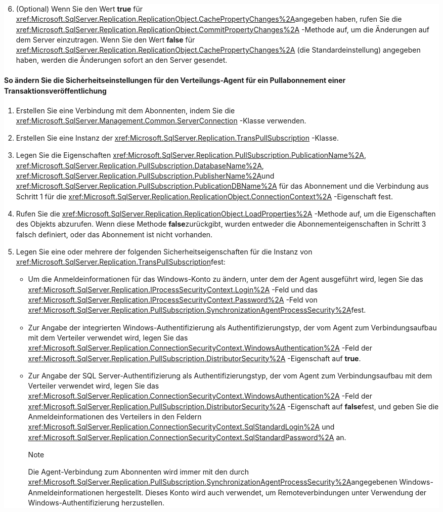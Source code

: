 6.  (Optional) Wenn Sie den Wert **true** für <xref:Microsoft.SqlServer.Replication.ReplicationObject.CachePropertyChanges%2A>angegeben haben, rufen Sie die <xref:Microsoft.SqlServer.Replication.ReplicationObject.CommitPropertyChanges%2A> -Methode auf, um die Änderungen auf dem Server einzutragen. Wenn Sie den Wert **false** für <xref:Microsoft.SqlServer.Replication.ReplicationObject.CachePropertyChanges%2A> (die Standardeinstellung) angegeben haben, werden die Änderungen sofort an den Server gesendet.  
  
#### <a name="to-change-security-settings-for-the-distribution-agent-for-a-pull-subscription-to-a-transactional-publication"></a>So ändern Sie die Sicherheitseinstellungen für den Verteilungs-Agent für ein Pullabonnement einer Transaktionsveröffentlichung  
  
1.  Erstellen Sie eine Verbindung mit dem Abonnenten, indem Sie die <xref:Microsoft.SqlServer.Management.Common.ServerConnection> -Klasse verwenden.  
  
2.  Erstellen Sie eine Instanz der <xref:Microsoft.SqlServer.Replication.TransPullSubscription> -Klasse.  
  
3.  Legen Sie die Eigenschaften <xref:Microsoft.SqlServer.Replication.PullSubscription.PublicationName%2A>, <xref:Microsoft.SqlServer.Replication.PullSubscription.DatabaseName%2A>, <xref:Microsoft.SqlServer.Replication.PullSubscription.PublisherName%2A>und <xref:Microsoft.SqlServer.Replication.PullSubscription.PublicationDBName%2A> für das Abonnement und die Verbindung aus Schritt 1 für die <xref:Microsoft.SqlServer.Replication.ReplicationObject.ConnectionContext%2A> -Eigenschaft fest.  
  
4.  Rufen Sie die <xref:Microsoft.SqlServer.Replication.ReplicationObject.LoadProperties%2A> -Methode auf, um die Eigenschaften des Objekts abzurufen. Wenn diese Methode **false**zurückgibt, wurden entweder die Abonnementeigenschaften in Schritt 3 falsch definiert, oder das Abonnement ist nicht vorhanden.  
  
5.  Legen Sie eine oder mehrere der folgenden Sicherheitseigenschaften für die Instanz von <xref:Microsoft.SqlServer.Replication.TransPullSubscription>fest:  
  
    -   Um die Anmeldeinformationen für das Windows-Konto zu ändern, unter dem der Agent ausgeführt wird, legen Sie das <xref:Microsoft.SqlServer.Replication.IProcessSecurityContext.Login%2A> -Feld und das <xref:Microsoft.SqlServer.Replication.IProcessSecurityContext.Password%2A> -Feld von <xref:Microsoft.SqlServer.Replication.PullSubscription.SynchronizationAgentProcessSecurity%2A>fest.  
  
    -   Zur Angabe der integrierten Windows-Authentifizierung als Authentifizierungstyp, der vom Agent zum Verbindungsaufbau mit dem Verteiler verwendet wird, legen Sie das <xref:Microsoft.SqlServer.Replication.ConnectionSecurityContext.WindowsAuthentication%2A> -Feld der <xref:Microsoft.SqlServer.Replication.PullSubscription.DistributorSecurity%2A> -Eigenschaft auf **true**.  
  
    -   Zur Angabe der SQL Server-Authentifizierung als Authentifizierungstyp, der vom Agent zum Verbindungsaufbau mit dem Verteiler verwendet wird, legen Sie das <xref:Microsoft.SqlServer.Replication.ConnectionSecurityContext.WindowsAuthentication%2A> -Feld der <xref:Microsoft.SqlServer.Replication.PullSubscription.DistributorSecurity%2A> -Eigenschaft auf **false**fest, und geben Sie die Anmeldeinformationen des Verteilers in den Feldern <xref:Microsoft.SqlServer.Replication.ConnectionSecurityContext.SqlStandardLogin%2A> und <xref:Microsoft.SqlServer.Replication.ConnectionSecurityContext.SqlStandardPassword%2A> an.  
  
        > [!NOTE]  
        >  Die Agent-Verbindung zum Abonnenten wird immer mit den durch <xref:Microsoft.SqlServer.Replication.PullSubscription.SynchronizationAgentProcessSecurity%2A>angegebenen Windows-Anmeldeinformationen hergestellt. Dieses Konto wird auch verwendet, um Remoteverbindungen unter Verwendung der Windows-Authentifizierung herzustellen.  
  